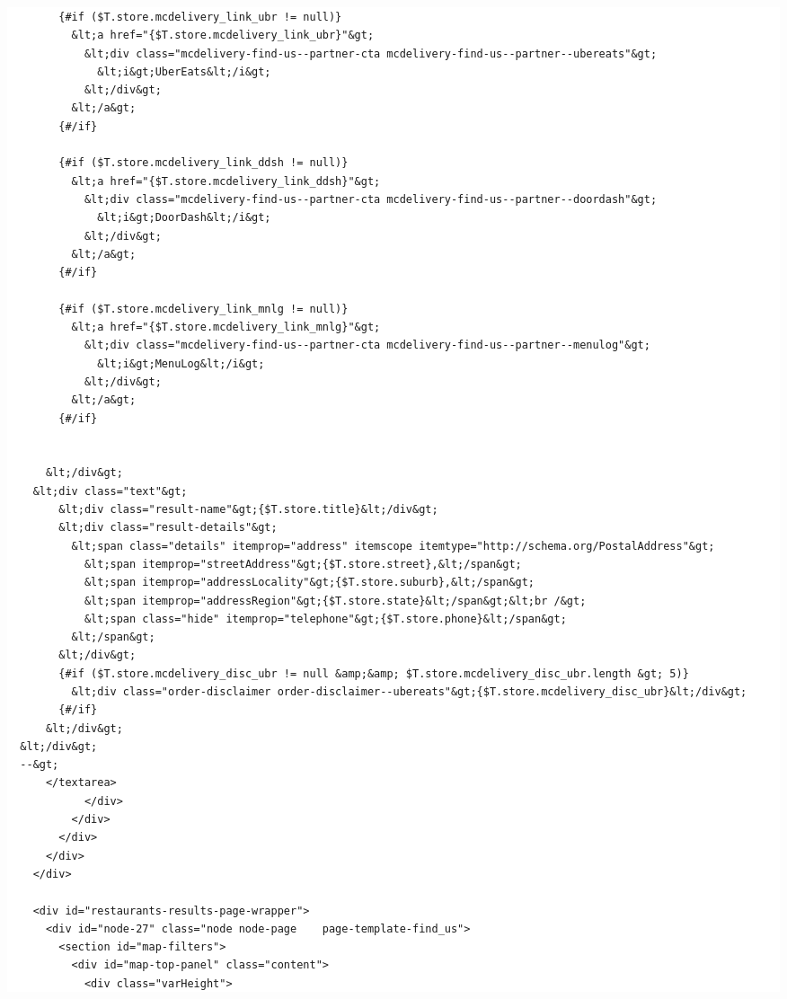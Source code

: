             {#if ($T.store.mcdelivery_link_ubr != null)}
              &lt;a href="{$T.store.mcdelivery_link_ubr}"&gt;
                &lt;div class="mcdelivery-find-us--partner-cta mcdelivery-find-us--partner--ubereats"&gt;
                  &lt;i&gt;UberEats&lt;/i&gt;
                &lt;/div&gt;
              &lt;/a&gt;
            {#/if}

            {#if ($T.store.mcdelivery_link_ddsh != null)}
              &lt;a href="{$T.store.mcdelivery_link_ddsh}"&gt;
                &lt;div class="mcdelivery-find-us--partner-cta mcdelivery-find-us--partner--doordash"&gt;
                  &lt;i&gt;DoorDash&lt;/i&gt;
                &lt;/div&gt;
              &lt;/a&gt;
            {#/if}

            {#if ($T.store.mcdelivery_link_mnlg != null)}
              &lt;a href="{$T.store.mcdelivery_link_mnlg}"&gt;
                &lt;div class="mcdelivery-find-us--partner-cta mcdelivery-find-us--partner--menulog"&gt;
                  &lt;i&gt;MenuLog&lt;/i&gt;
                &lt;/div&gt;
              &lt;/a&gt;
            {#/if}


          &lt;/div&gt;
        &lt;div class="text"&gt;
            &lt;div class="result-name"&gt;{$T.store.title}&lt;/div&gt;
            &lt;div class="result-details"&gt;
              &lt;span class="details" itemprop="address" itemscope itemtype="http://schema.org/PostalAddress"&gt;
                &lt;span itemprop="streetAddress"&gt;{$T.store.street},&lt;/span&gt;
                &lt;span itemprop="addressLocality"&gt;{$T.store.suburb},&lt;/span&gt;
                &lt;span itemprop="addressRegion"&gt;{$T.store.state}&lt;/span&gt;&lt;br /&gt;
                &lt;span class="hide" itemprop="telephone"&gt;{$T.store.phone}&lt;/span&gt;
              &lt;/span&gt;
            &lt;/div&gt;
            {#if ($T.store.mcdelivery_disc_ubr != null &amp;&amp; $T.store.mcdelivery_disc_ubr.length &gt; 5)}
              &lt;div class="order-disclaimer order-disclaimer--ubereats"&gt;{$T.store.mcdelivery_disc_ubr}&lt;/div&gt;
            {#/if}
          &lt;/div&gt;
      &lt;/div&gt;
      --&gt;
          </textarea>
                </div>
              </div>
            </div>
          </div>
        </div>

        <div id="restaurants-results-page-wrapper">
          <div id="node-27" class="node node-page    page-template-find_us">
            <section id="map-filters">
              <div id="map-top-panel" class="content">
                <div class="varHeight">
